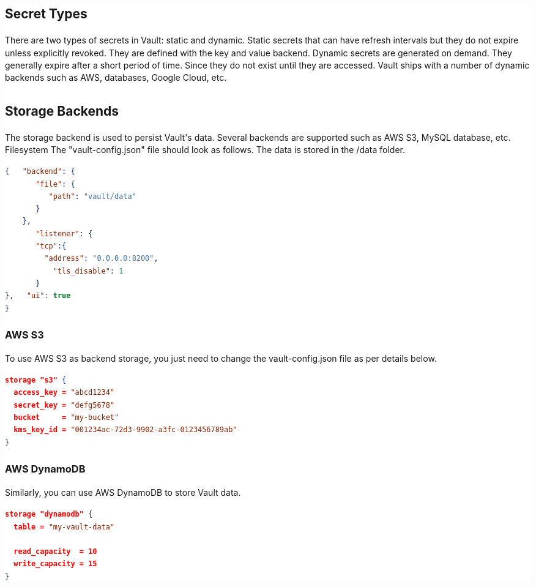 ## Secret Types
There are two types of secrets in Vault: static and dynamic.
Static secrets that can have refresh intervals but they do not expire unless explicitly revoked. They are defined with the key and value backend. 
Dynamic secrets are generated on demand. They generally expire after a short period of time. Since they do not exist until they are accessed. Vault ships with a number of dynamic backends such as AWS, databases, Google Cloud, etc. 

## Storage Backends
The storage backend is used to persist Vault's data. Several backends are supported such as AWS S3, MySQL database, etc. 
Filesystem
The "vault-config.json" file should look as follows. The data is stored in the /data folder.  
```json
{   "backend": {
       "file": {
          "path": "vault/data"
       }
    },
       "listener": {
       "tcp":{
         "address": "0.0.0.0:8200",
           "tls_disable": 1
       }
},   "ui": true
}
```

### AWS S3

To use AWS S3 as backend storage, you just need to change the vault-config.json file as per details below. 
```json
storage "s3" {
  access_key = "abcd1234"
  secret_key = "defg5678"
  bucket     = "my-bucket"
  kms_key_id = "001234ac-72d3-9902-a3fc-0123456789ab"
}
```

### AWS DynamoDB
Similarly, you can use AWS DynamoDB to store Vault data. 
```json
storage "dynamodb" {
  table = "my-vault-data"
 
  read_capacity  = 10
  write_capacity = 15
}
```
